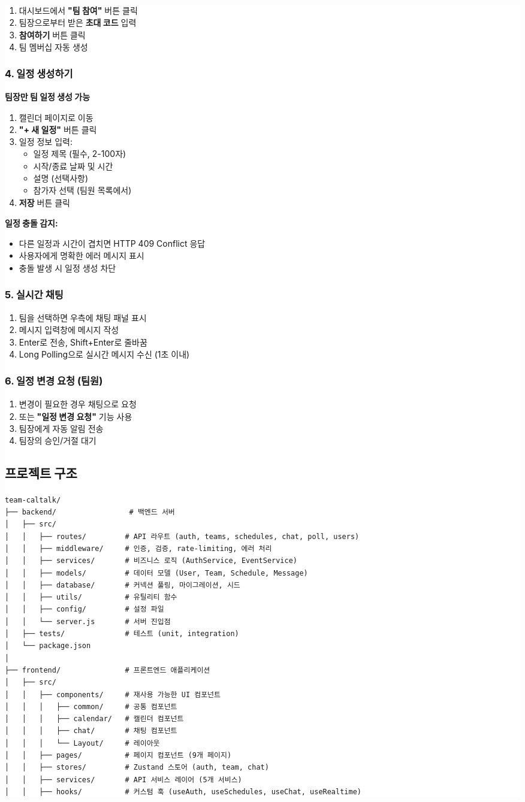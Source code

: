 1. 대시보드에서 **"팀 참여"** 버튼 클릭
2. 팀장으로부터 받은 **초대 코드** 입력
3. **참여하기** 버튼 클릭
4. 팀 멤버십 자동 생성

### 4. 일정 생성하기

**팀장만 팀 일정 생성 가능**

1. 캘린더 페이지로 이동
2. **"+ 새 일정"** 버튼 클릭
3. 일정 정보 입력:
   - 일정 제목 (필수, 2-100자)
   - 시작/종료 날짜 및 시간
   - 설명 (선택사항)
   - 참가자 선택 (팀원 목록에서)
4. **저장** 버튼 클릭

**일정 충돌 감지:**
- 다른 일정과 시간이 겹치면 HTTP 409 Conflict 응답
- 사용자에게 명확한 에러 메시지 표시
- 충돌 발생 시 일정 생성 차단

### 5. 실시간 채팅

1. 팀을 선택하면 우측에 채팅 패널 표시
2. 메시지 입력창에 메시지 작성
3. Enter로 전송, Shift+Enter로 줄바꿈
4. Long Polling으로 실시간 메시지 수신 (1초 이내)

### 6. 일정 변경 요청 (팀원)

1. 변경이 필요한 경우 채팅으로 요청
2. 또는 **"일정 변경 요청"** 기능 사용
3. 팀장에게 자동 알림 전송
4. 팀장의 승인/거절 대기

## 프로젝트 구조

```
team-caltalk/
├── backend/                 # 백엔드 서버
│   ├── src/
│   │   ├── routes/         # API 라우트 (auth, teams, schedules, chat, poll, users)
│   │   ├── middleware/     # 인증, 검증, rate-limiting, 에러 처리
│   │   ├── services/       # 비즈니스 로직 (AuthService, EventService)
│   │   ├── models/         # 데이터 모델 (User, Team, Schedule, Message)
│   │   ├── database/       # 커넥션 풀링, 마이그레이션, 시드
│   │   ├── utils/          # 유틸리티 함수
│   │   ├── config/         # 설정 파일
│   │   └── server.js       # 서버 진입점
│   ├── tests/              # 테스트 (unit, integration)
│   └── package.json
│
├── frontend/               # 프론트엔드 애플리케이션
│   ├── src/
│   │   ├── components/     # 재사용 가능한 UI 컴포넌트
│   │   │   ├── common/     # 공통 컴포넌트
│   │   │   ├── calendar/   # 캘린더 컴포넌트
│   │   │   ├── chat/       # 채팅 컴포넌트
│   │   │   └── Layout/     # 레이아웃
│   │   ├── pages/          # 페이지 컴포넌트 (9개 페이지)
│   │   ├── stores/         # Zustand 스토어 (auth, team, chat)
│   │   ├── services/       # API 서비스 레이어 (5개 서비스)
│   │   ├── hooks/          # 커스텀 훅 (useAuth, useSchedules, useChat, useRealtime)
```
